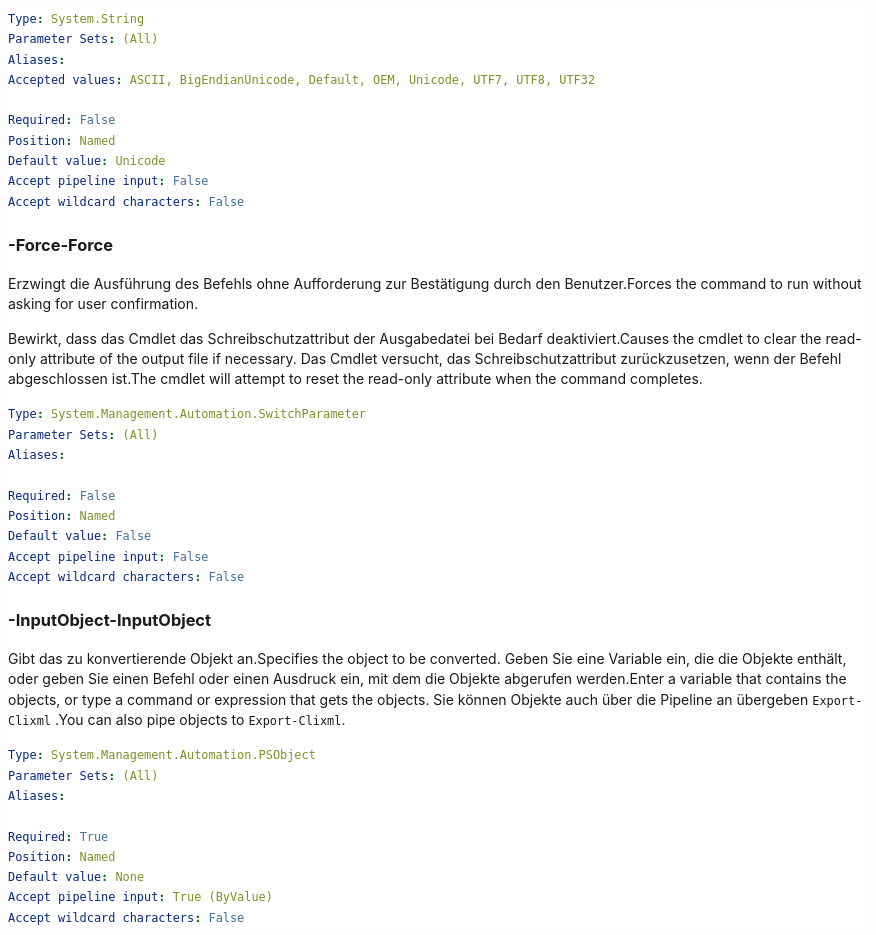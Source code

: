 ```yaml
Type: System.String
Parameter Sets: (All)
Aliases:
Accepted values: ASCII, BigEndianUnicode, Default, OEM, Unicode, UTF7, UTF8, UTF32

Required: False
Position: Named
Default value: Unicode
Accept pipeline input: False
Accept wildcard characters: False
```

### <span data-ttu-id="45576-162">-Force</span><span class="sxs-lookup"><span data-stu-id="45576-162">-Force</span></span>

<span data-ttu-id="45576-163">Erzwingt die Ausführung des Befehls ohne Aufforderung zur Bestätigung durch den Benutzer.</span><span class="sxs-lookup"><span data-stu-id="45576-163">Forces the command to run without asking for user confirmation.</span></span>

<span data-ttu-id="45576-164">Bewirkt, dass das Cmdlet das Schreibschutzattribut der Ausgabedatei bei Bedarf deaktiviert.</span><span class="sxs-lookup"><span data-stu-id="45576-164">Causes the cmdlet to clear the read-only attribute of the output file if necessary.</span></span> <span data-ttu-id="45576-165">Das Cmdlet versucht, das Schreibschutzattribut zurückzusetzen, wenn der Befehl abgeschlossen ist.</span><span class="sxs-lookup"><span data-stu-id="45576-165">The cmdlet will attempt to reset the read-only attribute when the command completes.</span></span>

```yaml
Type: System.Management.Automation.SwitchParameter
Parameter Sets: (All)
Aliases:

Required: False
Position: Named
Default value: False
Accept pipeline input: False
Accept wildcard characters: False
```

### <span data-ttu-id="45576-166">-InputObject</span><span class="sxs-lookup"><span data-stu-id="45576-166">-InputObject</span></span>

<span data-ttu-id="45576-167">Gibt das zu konvertierende Objekt an.</span><span class="sxs-lookup"><span data-stu-id="45576-167">Specifies the object to be converted.</span></span> <span data-ttu-id="45576-168">Geben Sie eine Variable ein, die die Objekte enthält, oder geben Sie einen Befehl oder einen Ausdruck ein, mit dem die Objekte abgerufen werden.</span><span class="sxs-lookup"><span data-stu-id="45576-168">Enter a variable that contains the objects, or type a command or expression that gets the objects.</span></span> <span data-ttu-id="45576-169">Sie können Objekte auch über die Pipeline an übergeben `Export-Clixml` .</span><span class="sxs-lookup"><span data-stu-id="45576-169">You can also pipe objects to `Export-Clixml`.</span></span>

```yaml
Type: System.Management.Automation.PSObject
Parameter Sets: (All)
Aliases:

Required: True
Position: Named
Default value: None
Accept pipeline input: True (ByValue)
Accept wildcard characters: False
```
